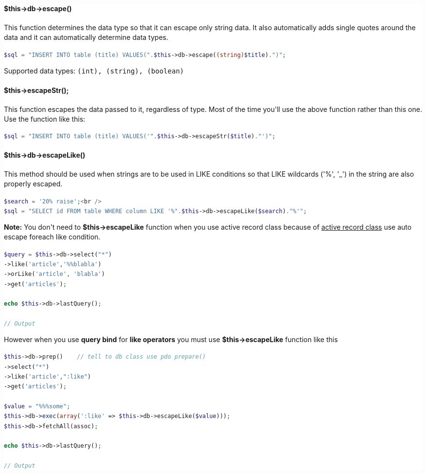 #### $this->db->escape()

This function determines the data type so that it can escape only string data. It also automatically adds single quotes around the data and it can automatically determine data types. 

```php
$sql = "INSERT INTO table (title) VALUES(".$this->db->escape((string)$title).")";
```

Supported data types: <samp>(int), (string), (boolean)</samp>

#### $this->escapeStr();

This function escapes the data passed to it, regardless of type. Most of the time you'll use the above function rather than this one. Use the function like this:

```php
$sql = "INSERT INTO table (title) VALUES('".$this->db->escapeStr($title)."')";
```

#### $this->db->escapeLike()
This method should be used when strings are to be used in LIKE conditions so that LIKE wildcards ('%', '_') in the string are also properly escaped. 

```php
$search = '20% raise';<br />
$sql = "SELECT id FROM table WHERE column LIKE '%".$this->db->escapeLike($search)."%'";
```

**Note:** You don't need to **$this->escapeLike** function when you use active record class because of [active record class](#active-record-class) use auto escape foreach like condition.

```php
$query = $this->db->select("*")
->like('article','%%blabla')
->orLike('article', 'blabla')
->get('articles');

echo $this->db->lastQuery();

// Output
```

However when you use **query bind** for **like operators** you must use **$this->escapeLike** function like this

```php
$this->db->prep()    // tell to db class use pdo prepare()
->select("*")
->like('article',":like")
->get('articles');

$value = "%%%some";
$this->db->exec(array(':like' => $this->db->escapeLike($value)));
$this->db->fetchAll(assoc);

echo $this->db->lastQuery();

// Output
```
